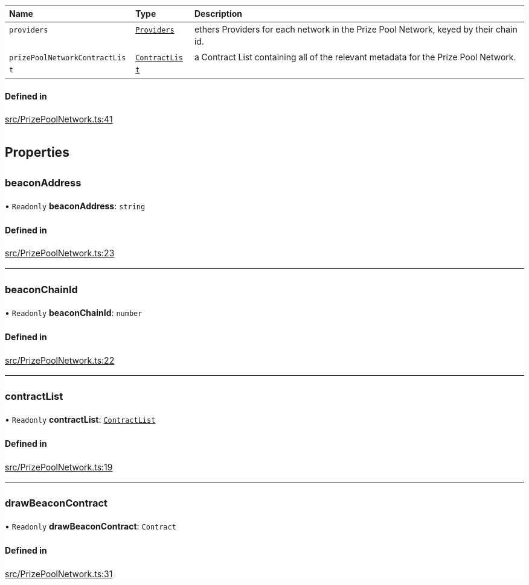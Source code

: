 | Name | Type | Description |
| :------ | :------ | :------ |
| `providers` | [`Providers`](../Interfaces/Providers ) | ethers Providers for each network in the Prize Pool Network, keyed by their chain id. |
| `prizePoolNetworkContractList` | [`ContractList`](../Interfaces/ContractList ) | a Contract List containing all of the relevant metadata for the Prize Pool Network. |

#### Defined in

[src/PrizePoolNetwork.ts:41](https://github.com/pooltogether/v4-client-js/blob/97109bb/src/PrizePoolNetwork.ts#L41)

## Properties

### beaconAddress

• `Readonly` **beaconAddress**: `string`

#### Defined in

[src/PrizePoolNetwork.ts:23](https://github.com/pooltogether/v4-client-js/blob/97109bb/src/PrizePoolNetwork.ts#L23)

___

### beaconChainId

• `Readonly` **beaconChainId**: `number`

#### Defined in

[src/PrizePoolNetwork.ts:22](https://github.com/pooltogether/v4-client-js/blob/97109bb/src/PrizePoolNetwork.ts#L22)

___

### contractList

• `Readonly` **contractList**: [`ContractList`](../Interfaces/ContractList )

#### Defined in

[src/PrizePoolNetwork.ts:19](https://github.com/pooltogether/v4-client-js/blob/97109bb/src/PrizePoolNetwork.ts#L19)

___

### drawBeaconContract

• `Readonly` **drawBeaconContract**: `Contract`

#### Defined in

[src/PrizePoolNetwork.ts:31](https://github.com/pooltogether/v4-client-js/blob/97109bb/src/PrizePoolNetwork.ts#L31)
